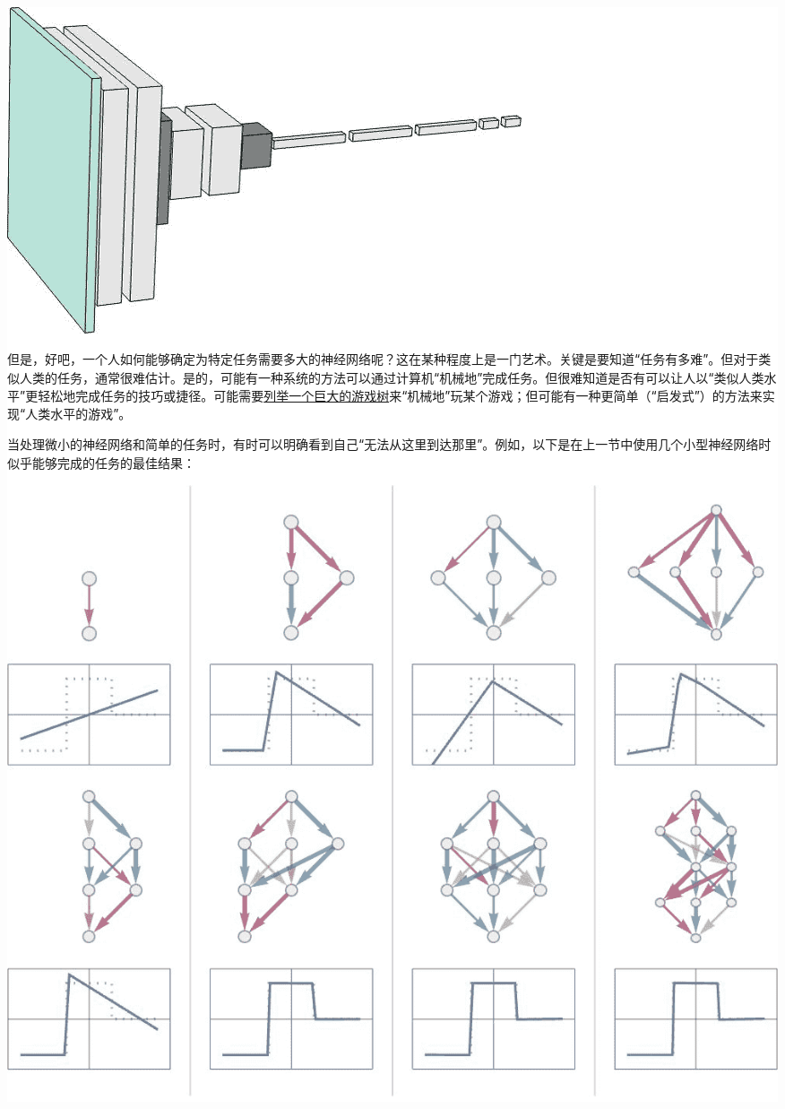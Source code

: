 ![](img/Image00061.jpg)

但是，好吧，一个人如何能够确定为特定任务需要多大的神经网络呢？这在某种程度上是一门艺术。关键是要知道“任务有多难”。但对于类似人类的任务，通常很难估计。是的，可能有一种系统的方法可以通过计算机“机械地”完成任务。但很难知道是否有可以让人以“类似人类水平”更轻松地完成任务的技巧或捷径。可能需要[列举一个巨大的游戏树](https://writings.stephenwolfram.com/2022/06/games-and-puzzles-as-multicomputational-systems/)来“机械地”玩某个游戏；但可能有一种更简单（“启发式”）的方法来实现“人类水平的游戏”。

当处理微小的神经网络和简单的任务时，有时可以明确看到自己“无法从这里到达那里”。例如，以下是在上一节中使用几个小型神经网络时似乎能够完成的任务的最佳结果：

![](img/Image00062.jpg)
